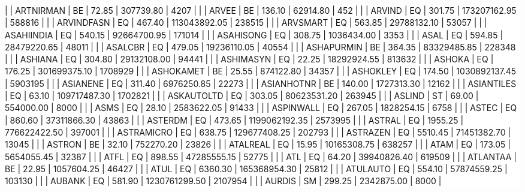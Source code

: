 |  | ARTNIRMAN | BE | 72.85 | 307739.80 | 4207 |
|  | ARVEE | BE | 136.10 | 62914.80 | 452 |
|  | ARVIND | EQ | 301.75 | 173207162.95 | 588816 |
|  | ARVINDFASN | EQ | 467.40 | 113043892.05 | 238515 |
|  | ARVSMART | EQ | 563.85 | 29788132.10 | 53057 |
|  | ASAHIINDIA | EQ | 540.15 | 92664700.95 | 171014 |
|  | ASAHISONG | EQ | 308.75 | 1036434.00 | 3353 |
|  | ASAL | EQ | 594.85 | 28479220.65 | 48011 |
|  | ASALCBR | EQ | 479.05 | 19236110.05 | 40554 |
|  | ASHAPURMIN | BE | 364.35 | 83329485.85 | 228348 |
|  | ASHIANA | EQ | 304.80 | 29132108.00 | 94441 |
|  | ASHIMASYN | EQ | 22.25 | 18292924.55 | 813632 |
|  | ASHOKA | EQ | 176.25 | 301699375.10 | 1708929 |
|  | ASHOKAMET | BE | 25.55 | 874122.80 | 34357 |
|  | ASHOKLEY | EQ | 174.50 | 1030892137.45 | 5903195 |
|  | ASIANENE | EQ | 311.40 | 6976250.85 | 22273 |
|  | ASIANHOTNR | BE | 140.00 | 1727313.30 | 12162 |
|  | ASIANTILES | EQ | 63.10 | 109717487.30 | 1702821 |
|  | ASKAUTOLTD | EQ | 303.05 | 80623531.20 | 263945 |
|  | ASLIND | ST | 69.00 | 554000.00 | 8000 |
|  | ASMS | EQ | 28.10 | 2583622.05 | 91433 |
|  | ASPINWALL | EQ | 267.05 | 1828254.15 | 6758 |
|  | ASTEC | EQ | 860.60 | 37311866.30 | 43863 |
|  | ASTERDM | EQ | 473.65 | 1199062192.35 | 2573995 |
|  | ASTRAL | EQ | 1955.25 | 776622422.50 | 397001 |
|  | ASTRAMICRO | EQ | 638.75 | 129677408.25 | 202793 |
|  | ASTRAZEN | EQ | 5510.45 | 71451382.70 | 13045 |
|  | ASTRON | BE | 32.10 | 752270.20 | 23826 |
|  | ATALREAL | EQ | 15.95 | 10165308.75 | 638257 |
|  | ATAM | EQ | 173.05 | 5654055.45 | 32387 |
|  | ATFL | EQ | 898.55 | 47285555.15 | 52775 |
|  | ATL | EQ | 64.20 | 39940826.40 | 619509 |
|  | ATLANTAA | BE | 22.95 | 1057604.25 | 46427 |
|  | ATUL | EQ | 6360.30 | 165368954.30 | 25812 |
|  | ATULAUTO | EQ | 554.10 | 57874559.25 | 103130 |
|  | AUBANK | EQ | 581.90 | 1230761299.50 | 2107954 |
|  | AURDIS | SM | 299.25 | 2342875.00 | 8000 |